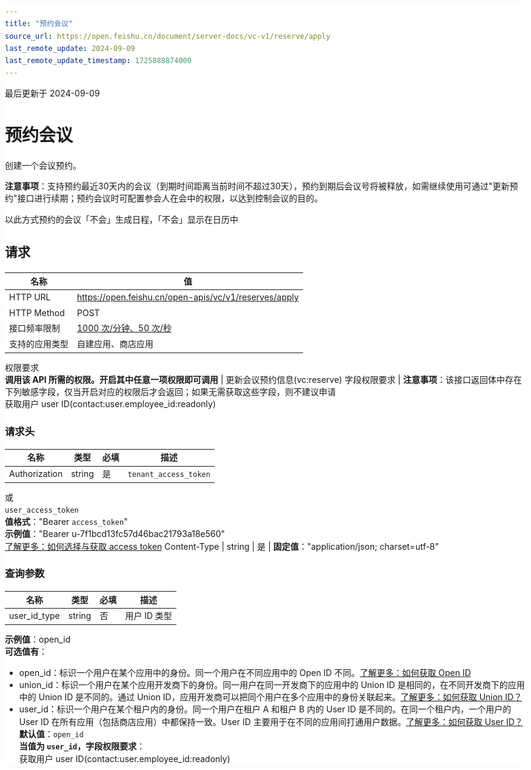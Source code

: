 ```yaml
---
title: "预约会议"
source_url: https://open.feishu.cn/document/server-docs/vc-v1/reserve/apply
last_remote_update: 2024-09-09
last_remote_update_timestamp: 1725888874000
---
```

最后更新于 2024-09-09

# 预约会议

创建一个会议预约。

**注意事项**：支持预约最近30天内的会议（到期时间距离当前时间不超过30天），预约到期后会议号将被释放，如需继续使用可通过"更新预约"接口进行续期；预约会议时可配置参会人在会中的权限，以达到控制会议的目的。

以此方式预约的会议「不会」生成日程，「不会」显示在日历中

## 请求
名称 | 值
---|---
HTTP URL | https://open.feishu.cn/open-apis/vc/v1/reserves/apply
HTTP Method | POST
接口频率限制 | [1000 次/分钟、50 次/秒](https://open.feishu.cn/document/ukTMukTMukTM/uUzN04SN3QjL1cDN)
支持的应用类型 | 自建应用、商店应用
权限要求  
            **调用该 API 所需的权限。开启其中任意一项权限即可调用** | 更新会议预约信息(vc:reserve)
字段权限要求 | **注意事项**：该接口返回体中存在下列敏感字段，仅当开启对应的权限后才会返回；如果无需获取这些字段，则不建议申请  
        获取用户 user ID(contact:user.employee_id:readonly)

### 请求头

名称 | 类型 | 必填 | 描述
--- | --- | --- | ---
Authorization | string | 是 | `tenant_access_token`  
或  
`user_access_token`  
**值格式**："Bearer `access_token`"  
**示例值**："Bearer u-7f1bcd13fc57d46bac21793a18e560"  
[了解更多：如何选择与获取 access token](https://open.feishu.cn/document/uAjLw4CM/ugTN1YjL4UTN24CO1UjN/trouble-shooting/how-to-choose-which-type-of-token-to-use)
Content-Type | string | 是 | **固定值**："application/json; charset=utf-8"

### 查询参数

名称 | 类型 | 必填 | 描述
--- | --- | --- | ---
user_id_type | string | 否 | 用户 ID 类型  
**示例值**：open_id  
**可选值有**：  
- open_id：标识一个用户在某个应用中的身份。同一个用户在不同应用中的 Open ID 不同。[了解更多：如何获取 Open ID](https://open.feishu.cn/document/uAjLw4CM/ugTN1YjL4UTN24CO1UjN/trouble-shooting/how-to-obtain-openid)  
- union_id：标识一个用户在某个应用开发商下的身份。同一用户在同一开发商下的应用中的 Union ID 是相同的，在不同开发商下的应用中的 Union ID 是不同的。通过 Union ID，应用开发商可以把同个用户在多个应用中的身份关联起来。[了解更多：如何获取 Union ID？](https://open.feishu.cn/document/uAjLw4CM/ugTN1YjL4UTN24CO1UjN/trouble-shooting/how-to-obtain-union-id)  
- user_id：标识一个用户在某个租户内的身份。同一个用户在租户 A 和租户 B 内的 User ID 是不同的。在同一个租户内，一个用户的 User ID 在所有应用（包括商店应用）中都保持一致。User ID 主要用于在不同的应用间打通用户数据。[了解更多：如何获取 User ID？](https://open.feishu.cn/document/uAjLw4CM/ugTN1YjL4UTN24CO1UjN/trouble-shooting/how-to-obtain-user-id)  
**默认值**：`open_id`  
**当值为 `user_id`，字段权限要求**：  
获取用户 user ID(contact:user.employee_id:readonly)
